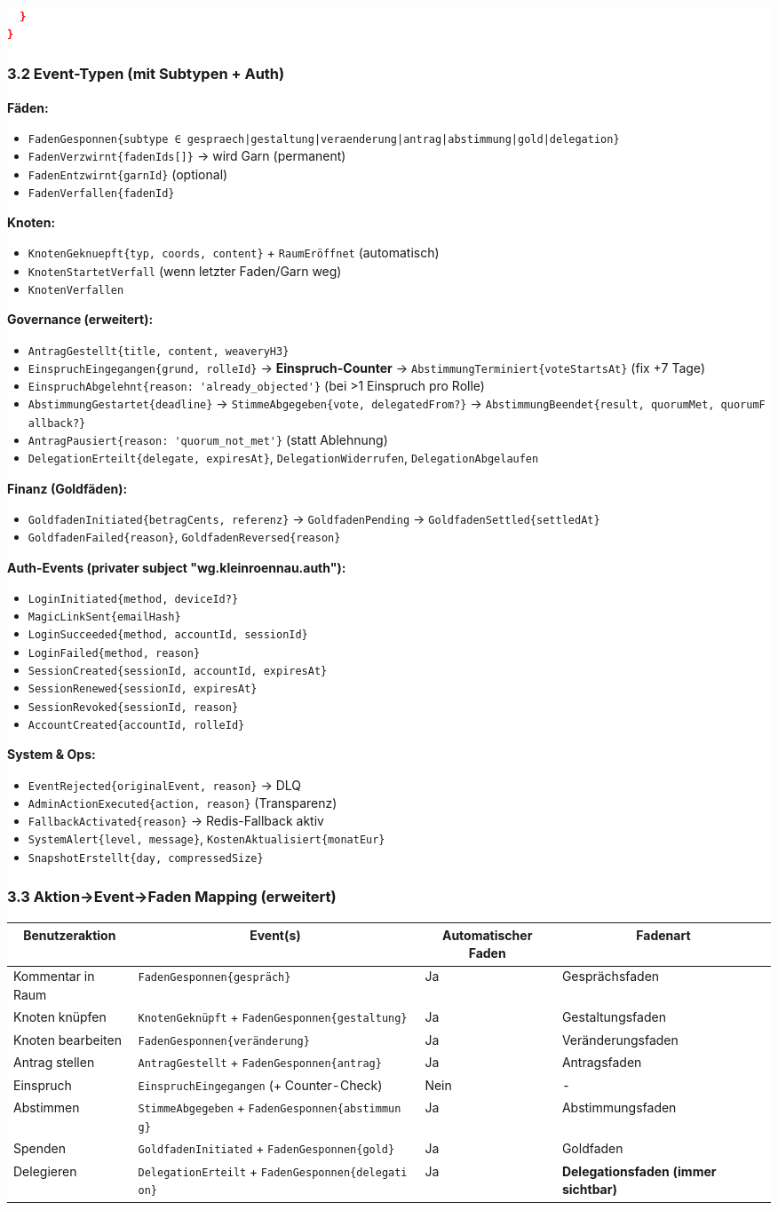 ```json
  }
}
```

### 3.2 Event-Typen (mit Subtypen + Auth)

**Fäden:**
- `FadenGesponnen{subtype ∈ gespraech|gestaltung|veraenderung|antrag|abstimmung|gold|delegation}`
- `FadenVerzwirnt{fadenIds[]}` → wird Garn (permanent)
- `FadenEntzwirnt{garnId}` (optional)
- `FadenVerfallen{fadenId}`

**Knoten:**
- `KnotenGeknuepft{typ, coords, content}` + `RaumEröffnet` (automatisch)
- `KnotenStartetVerfall` (wenn letzter Faden/Garn weg)
- `KnotenVerfallen`

**Governance (erweitert):**
- `AntragGestellt{title, content, weaveryH3}`
- `EinspruchEingegangen{grund, rolleId}` → **Einspruch-Counter** → `AbstimmungTerminiert{voteStartsAt}` (fix +7 Tage)
- `EinspruchAbgelehnt{reason: 'already_objected'}` (bei >1 Einspruch pro Rolle)
- `AbstimmungGestartet{deadline}` → `StimmeAbgegeben{vote, delegatedFrom?}` → `AbstimmungBeendet{result, quorumMet, quorumFallback?}`
- `AntragPausiert{reason: 'quorum_not_met'}` (statt Ablehnung)
- `DelegationErteilt{delegate, expiresAt}`, `DelegationWiderrufen`, `DelegationAbgelaufen`

**Finanz (Goldfäden):**
- `GoldfadenInitiated{betragCents, referenz}` → `GoldfadenPending` → `GoldfadenSettled{settledAt}`
- `GoldfadenFailed{reason}`, `GoldfadenReversed{reason}`

**Auth-Events (privater subject "wg.kleinroennau.auth"):**
- `LoginInitiated{method, deviceId?}`
- `MagicLinkSent{emailHash}`
- `LoginSucceeded{method, accountId, sessionId}`
- `LoginFailed{method, reason}`
- `SessionCreated{sessionId, accountId, expiresAt}`
- `SessionRenewed{sessionId, expiresAt}`
- `SessionRevoked{sessionId, reason}`
- `AccountCreated{accountId, rolleId}`

**System & Ops:**
- `EventRejected{originalEvent, reason}` → DLQ
- `AdminActionExecuted{action, reason}` (Transparenz)
- `FallbackActivated{reason}` → Redis-Fallback aktiv
- `SystemAlert{level, message}`, `KostenAktualisiert{monatEur}`
- `SnapshotErstellt{day, compressedSize}`

### 3.3 Aktion→Event→Faden Mapping (erweitert)

| Benutzeraktion | Event(s) | Automatischer Faden | Fadenart |
|---|---|---|---|
| Kommentar in Raum | `FadenGesponnen{gespräch}` | Ja | Gesprächsfaden |
| Knoten knüpfen | `KnotenGeknüpft` + `FadenGesponnen{gestaltung}` | Ja | Gestaltungsfaden |
| Knoten bearbeiten | `FadenGesponnen{veränderung}` | Ja | Veränderungsfaden |
| Antrag stellen | `AntragGestellt` + `FadenGesponnen{antrag}` | Ja | Antragsfaden |
| Einspruch | `EinspruchEingegangen` (+ Counter-Check) | Nein | - |
| Abstimmen | `StimmeAbgegeben` + `FadenGesponnen{abstimmung}` | Ja | Abstimmungsfaden |
| Spenden | `GoldfadenInitiated` + `FadenGesponnen{gold}` | Ja | Goldfaden |
| Delegieren | `DelegationErteilt` + `FadenGesponnen{delegation}` | Ja | **Delegationsfaden (immer sichtbar)** |